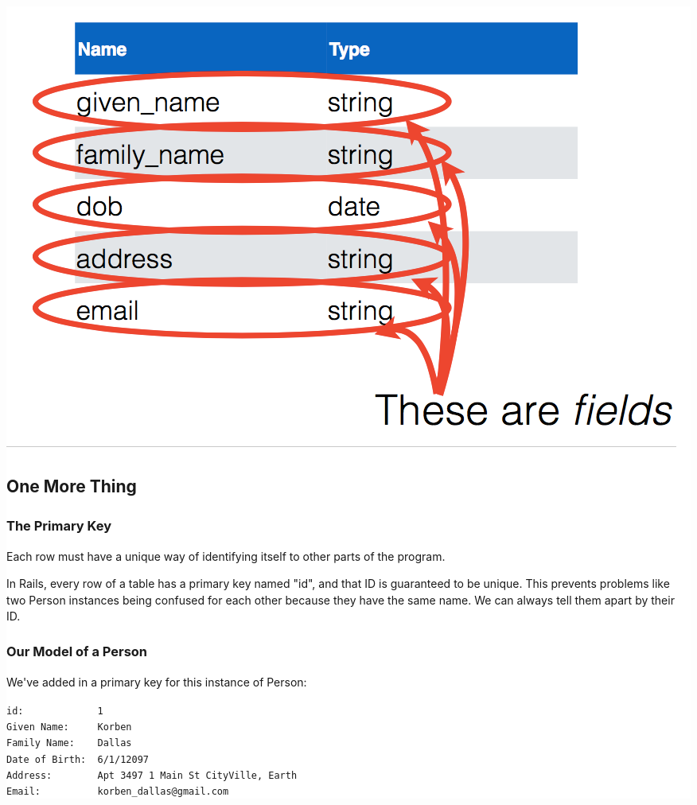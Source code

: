 ![table](./assets/intro-to-databases/fields.png)


## One More Thing

### The Primary Key

Each row must have a unique way of identifying itself to other parts of the program.

In Rails, every row of a table has a primary key named "id", and that ID is guaranteed to be unique.  This prevents problems like two Person instances being confused for each other because they have the same name. We can always tell them apart by their ID.

### Our Model of a Person

We've added in a primary key for this instance of Person:
```
id:				1
Given Name: 	Korben
Family Name: 	Dallas
Date of Birth: 	6/1/12097
Address: 		Apt 3497 1 Main St CityVille, Earth
Email: 			korben_dallas@gmail.com
```

